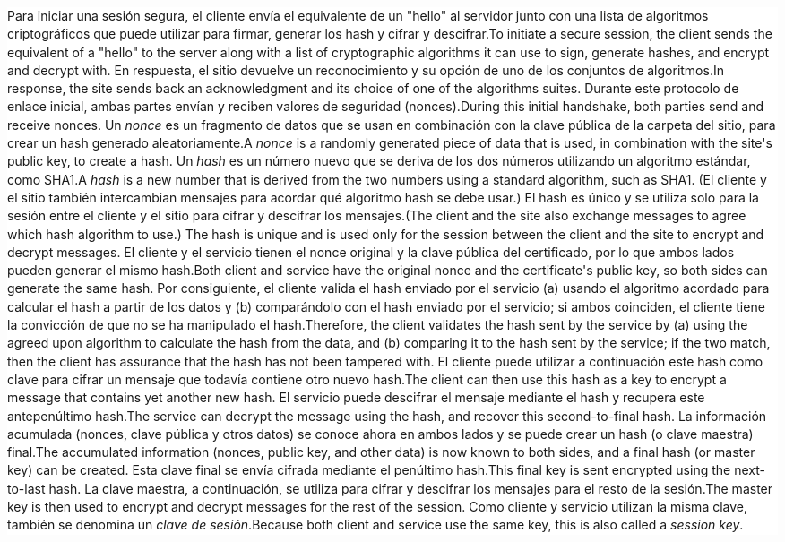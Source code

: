  <span data-ttu-id="7d333-118">Para iniciar una sesión segura, el cliente envía el equivalente de un "hello" al servidor junto con una lista de algoritmos criptográficos que puede utilizar para firmar, generar los hash y cifrar y descifrar.</span><span class="sxs-lookup"><span data-stu-id="7d333-118">To initiate a secure session, the client sends the equivalent of a "hello" to the server along with a list of cryptographic algorithms it can use to sign, generate hashes, and encrypt and decrypt with.</span></span> <span data-ttu-id="7d333-119">En respuesta, el sitio devuelve un reconocimiento y su opción de uno de los conjuntos de algoritmos.</span><span class="sxs-lookup"><span data-stu-id="7d333-119">In response, the site sends back an acknowledgment and its choice of one of the algorithms suites.</span></span> <span data-ttu-id="7d333-120">Durante este protocolo de enlace inicial, ambas partes envían y reciben valores de seguridad (nonces).</span><span class="sxs-lookup"><span data-stu-id="7d333-120">During this initial handshake, both parties send and receive nonces.</span></span> <span data-ttu-id="7d333-121">Un *nonce* es un fragmento de datos que se usan en combinación con la clave pública de la carpeta del sitio, para crear un hash generado aleatoriamente.</span><span class="sxs-lookup"><span data-stu-id="7d333-121">A *nonce* is a randomly generated piece of data that is used, in combination with the site's public key, to create a hash.</span></span> <span data-ttu-id="7d333-122">Un *hash* es un número nuevo que se deriva de los dos números utilizando un algoritmo estándar, como SHA1.</span><span class="sxs-lookup"><span data-stu-id="7d333-122">A *hash* is a new number that is derived from the two numbers using a standard algorithm, such as SHA1.</span></span> <span data-ttu-id="7d333-123">(El cliente y el sitio también intercambian mensajes para acordar qué algoritmo hash se debe usar.) El hash es único y se utiliza solo para la sesión entre el cliente y el sitio para cifrar y descifrar los mensajes.</span><span class="sxs-lookup"><span data-stu-id="7d333-123">(The client and the site also exchange messages to agree which hash algorithm to use.) The hash is unique and is used only for the session between the client and the site to encrypt and decrypt messages.</span></span> <span data-ttu-id="7d333-124">El cliente y el servicio tienen el nonce original y la clave pública del certificado, por lo que ambos lados pueden generar el mismo hash.</span><span class="sxs-lookup"><span data-stu-id="7d333-124">Both client and service have the original nonce and the certificate's public key, so both sides can generate the same hash.</span></span> <span data-ttu-id="7d333-125">Por consiguiente, el cliente valida el hash enviado por el servicio (a) usando el algoritmo acordado para calcular el hash a partir de los datos y (b) comparándolo con el hash enviado por el servicio; si ambos coinciden, el cliente tiene la convicción de que no se ha manipulado el hash.</span><span class="sxs-lookup"><span data-stu-id="7d333-125">Therefore, the client validates the hash sent by the service by (a) using the agreed upon algorithm to calculate the hash from the data, and (b) comparing it to the hash sent by the service; if the two match, then the client has assurance that the hash has not been tampered with.</span></span> <span data-ttu-id="7d333-126">El cliente puede utilizar a continuación este hash como clave para cifrar un mensaje que todavía contiene otro nuevo hash.</span><span class="sxs-lookup"><span data-stu-id="7d333-126">The client can then use this hash as a key to encrypt a message that contains yet another new hash.</span></span> <span data-ttu-id="7d333-127">El servicio puede descifrar el mensaje mediante el hash y recupera este antepenúltimo hash.</span><span class="sxs-lookup"><span data-stu-id="7d333-127">The service can decrypt the message using the hash, and recover this second-to-final hash.</span></span> <span data-ttu-id="7d333-128">La información acumulada (nonces, clave pública y otros datos) se conoce ahora en ambos lados y se puede crear un hash (o clave maestra) final.</span><span class="sxs-lookup"><span data-stu-id="7d333-128">The accumulated information (nonces, public key, and other data) is now known to both sides, and a final hash (or master key) can be created.</span></span> <span data-ttu-id="7d333-129">Esta clave final se envía cifrada mediante el penúltimo hash.</span><span class="sxs-lookup"><span data-stu-id="7d333-129">This final key is sent encrypted using the next-to-last hash.</span></span> <span data-ttu-id="7d333-130">La clave maestra, a continuación, se utiliza para cifrar y descifrar los mensajes para el resto de la sesión.</span><span class="sxs-lookup"><span data-stu-id="7d333-130">The master key is then used to encrypt and decrypt messages for the rest of the session.</span></span> <span data-ttu-id="7d333-131">Como cliente y servicio utilizan la misma clave, también se denomina un *clave de sesión*.</span><span class="sxs-lookup"><span data-stu-id="7d333-131">Because both client and service use the same key, this is also called a *session key*.</span></span>  
  